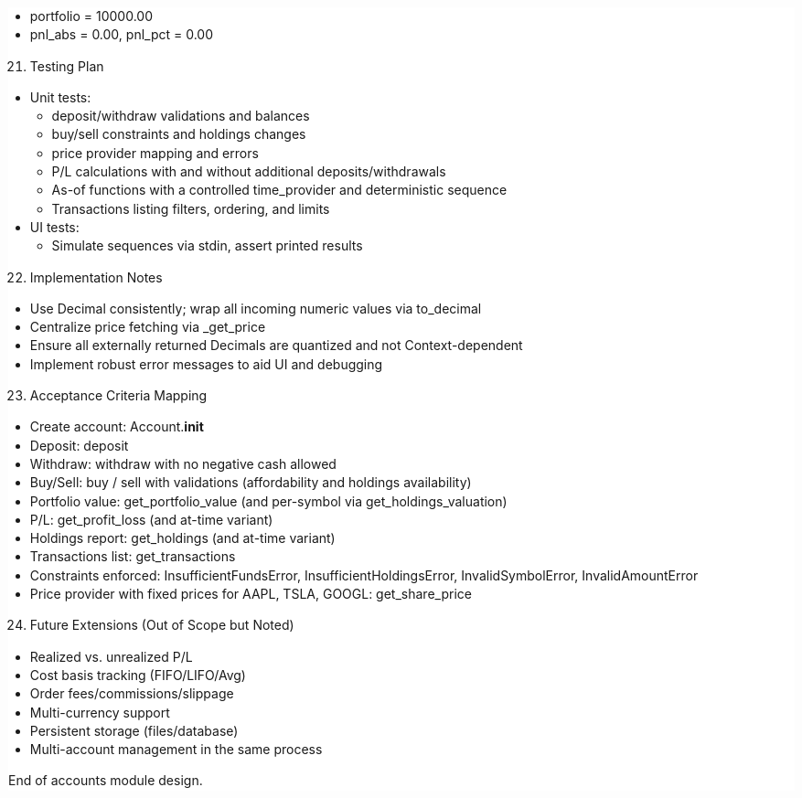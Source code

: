   - portfolio = 10000.00
  - pnl_abs = 0.00, pnl_pct = 0.00

21) Testing Plan

- Unit tests:
  - deposit/withdraw validations and balances
  - buy/sell constraints and holdings changes
  - price provider mapping and errors
  - P/L calculations with and without additional deposits/withdrawals
  - As-of functions with a controlled time_provider and deterministic sequence
  - Transactions listing filters, ordering, and limits
- UI tests:
  - Simulate sequences via stdin, assert printed results

22) Implementation Notes

- Use Decimal consistently; wrap all incoming numeric values via to_decimal
- Centralize price fetching via _get_price
- Ensure all externally returned Decimals are quantized and not Context-dependent
- Implement robust error messages to aid UI and debugging

23) Acceptance Criteria Mapping

- Create account: Account.__init__
- Deposit: deposit
- Withdraw: withdraw with no negative cash allowed
- Buy/Sell: buy / sell with validations (affordability and holdings availability)
- Portfolio value: get_portfolio_value (and per-symbol via get_holdings_valuation)
- P/L: get_profit_loss (and at-time variant)
- Holdings report: get_holdings (and at-time variant)
- Transactions list: get_transactions
- Constraints enforced: InsufficientFundsError, InsufficientHoldingsError, InvalidSymbolError, InvalidAmountError
- Price provider with fixed prices for AAPL, TSLA, GOOGL: get_share_price

24) Future Extensions (Out of Scope but Noted)

- Realized vs. unrealized P/L
- Cost basis tracking (FIFO/LIFO/Avg)
- Order fees/commissions/slippage
- Multi-currency support
- Persistent storage (files/database)
- Multi-account management in the same process

End of accounts module design.